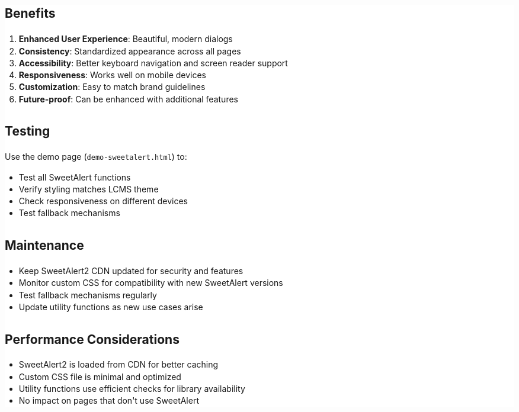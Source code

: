 ## Benefits

1. **Enhanced User Experience**: Beautiful, modern dialogs
2. **Consistency**: Standardized appearance across all pages
3. **Accessibility**: Better keyboard navigation and screen reader support
4. **Responsiveness**: Works well on mobile devices
5. **Customization**: Easy to match brand guidelines
6. **Future-proof**: Can be enhanced with additional features

## Testing

Use the demo page (`demo-sweetalert.html`) to:

- Test all SweetAlert functions
- Verify styling matches LCMS theme
- Check responsiveness on different devices
- Test fallback mechanisms

## Maintenance

- Keep SweetAlert2 CDN updated for security and features
- Monitor custom CSS for compatibility with new SweetAlert versions
- Test fallback mechanisms regularly
- Update utility functions as new use cases arise

## Performance Considerations

- SweetAlert2 is loaded from CDN for better caching
- Custom CSS file is minimal and optimized
- Utility functions use efficient checks for library availability
- No impact on pages that don't use SweetAlert
